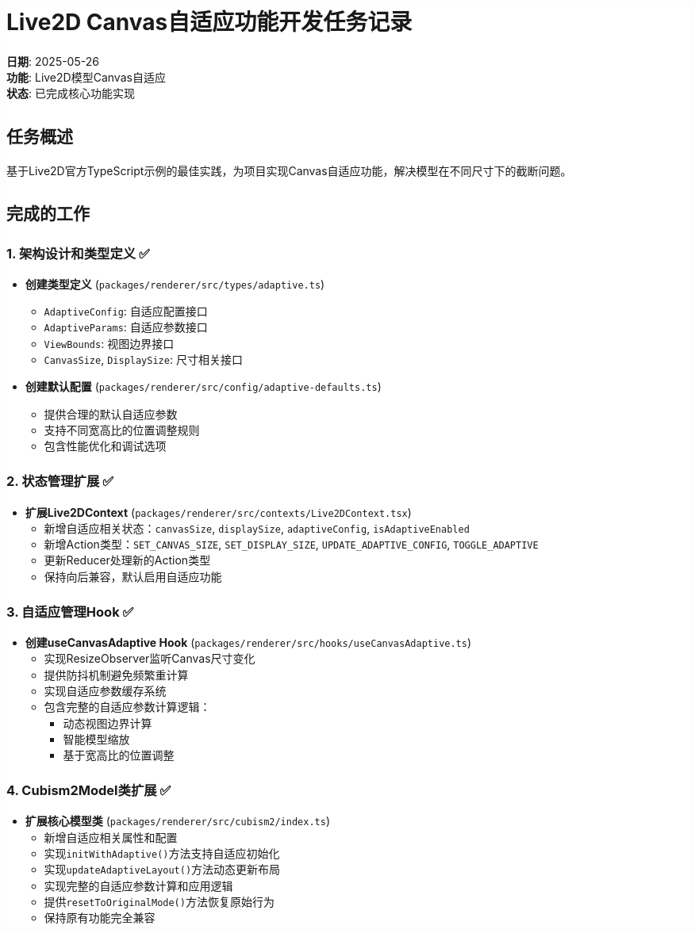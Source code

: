 # Live2D Canvas自适应功能开发任务记录

**日期**: 2025-05-26  
**功能**: Live2D模型Canvas自适应  
**状态**: 已完成核心功能实现

## 任务概述

基于Live2D官方TypeScript示例的最佳实践，为项目实现Canvas自适应功能，解决模型在不同尺寸下的截断问题。

## 完成的工作

### 1. 架构设计和类型定义 ✅

- **创建类型定义** (`packages/renderer/src/types/adaptive.ts`)
  - `AdaptiveConfig`: 自适应配置接口
  - `AdaptiveParams`: 自适应参数接口
  - `ViewBounds`: 视图边界接口
  - `CanvasSize`, `DisplaySize`: 尺寸相关接口

- **创建默认配置** (`packages/renderer/src/config/adaptive-defaults.ts`)
  - 提供合理的默认自适应参数
  - 支持不同宽高比的位置调整规则
  - 包含性能优化和调试选项

### 2. 状态管理扩展 ✅

- **扩展Live2DContext** (`packages/renderer/src/contexts/Live2DContext.tsx`)
  - 新增自适应相关状态：`canvasSize`, `displaySize`, `adaptiveConfig`, `isAdaptiveEnabled`
  - 新增Action类型：`SET_CANVAS_SIZE`, `SET_DISPLAY_SIZE`, `UPDATE_ADAPTIVE_CONFIG`, `TOGGLE_ADAPTIVE`
  - 更新Reducer处理新的Action类型
  - 保持向后兼容，默认启用自适应功能

### 3. 自适应管理Hook ✅

- **创建useCanvasAdaptive Hook** (`packages/renderer/src/hooks/useCanvasAdaptive.ts`)
  - 实现ResizeObserver监听Canvas尺寸变化
  - 提供防抖机制避免频繁重计算
  - 实现自适应参数缓存系统
  - 包含完整的自适应参数计算逻辑：
    - 动态视图边界计算
    - 智能模型缩放
    - 基于宽高比的位置调整

### 4. Cubism2Model类扩展 ✅

- **扩展核心模型类** (`packages/renderer/src/cubism2/index.ts`)
  - 新增自适应相关属性和配置
  - 实现`initWithAdaptive()`方法支持自适应初始化
  - 实现`updateAdaptiveLayout()`方法动态更新布局
  - 实现完整的自适应参数计算和应用逻辑
  - 提供`resetToOriginalMode()`方法恢复原始行为
  - 保持原有功能完全兼容
